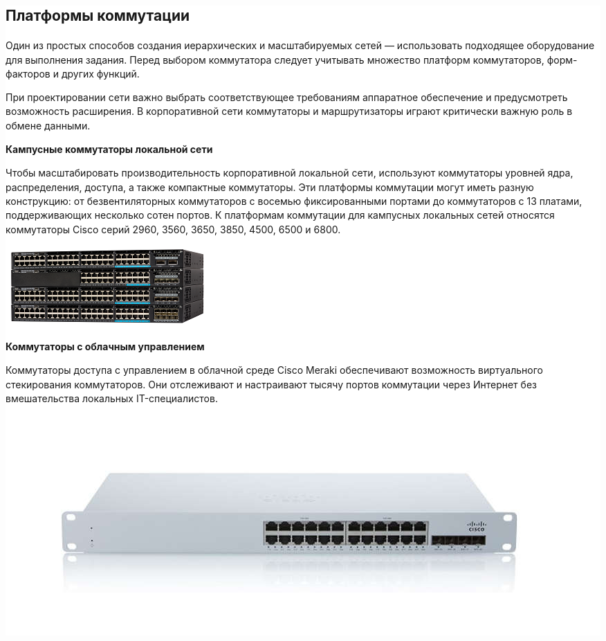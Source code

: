 
## Платформы коммутации

Один из простых способов создания иерархических и масштабируемых сетей — использовать подходящее оборудование для выполнения задания. Перед выбором коммутатора следует учитывать множество платформ коммутаторов, форм-факторов и других функций.

При проектировании сети важно выбрать соответствующее требованиям аппаратное обеспечение и предусмотреть возможность расширения. В корпоративной сети коммутаторы и маршрутизаторы играют критически важную роль в обмене данными.

**Кампусные коммутаторы локальной сети**

Чтобы масштабировать производительность корпоративной локальной сети, используют коммутаторы уровней ядра, распределения, доступа, а также компактные коммутаторы. Эти платформы коммутации могут иметь разную конструкцию: от безвентиляторных коммутаторов с восемью фиксированными портами до коммутаторов с 13 платами, поддерживающих несколько сотен портов. К платформам коммутации для кампусных локальных сетей относятся коммутаторы Cisco серий 2960, 3560, 3650, 3850, 4500, 6500 и 6800.

![](./assets/11.3.1-1.png)



**Коммутаторы с облачным управлением**

Коммутаторы доступа с управлением в облачной среде Cisco Meraki обеспечивают возможность виртуального стекирования коммутаторов. Они отслеживают и настраивают тысячу портов коммутации через Интернет без вмешательства локальных IT-специалистов.

![](./assets/11.3.1-2.jpg)


